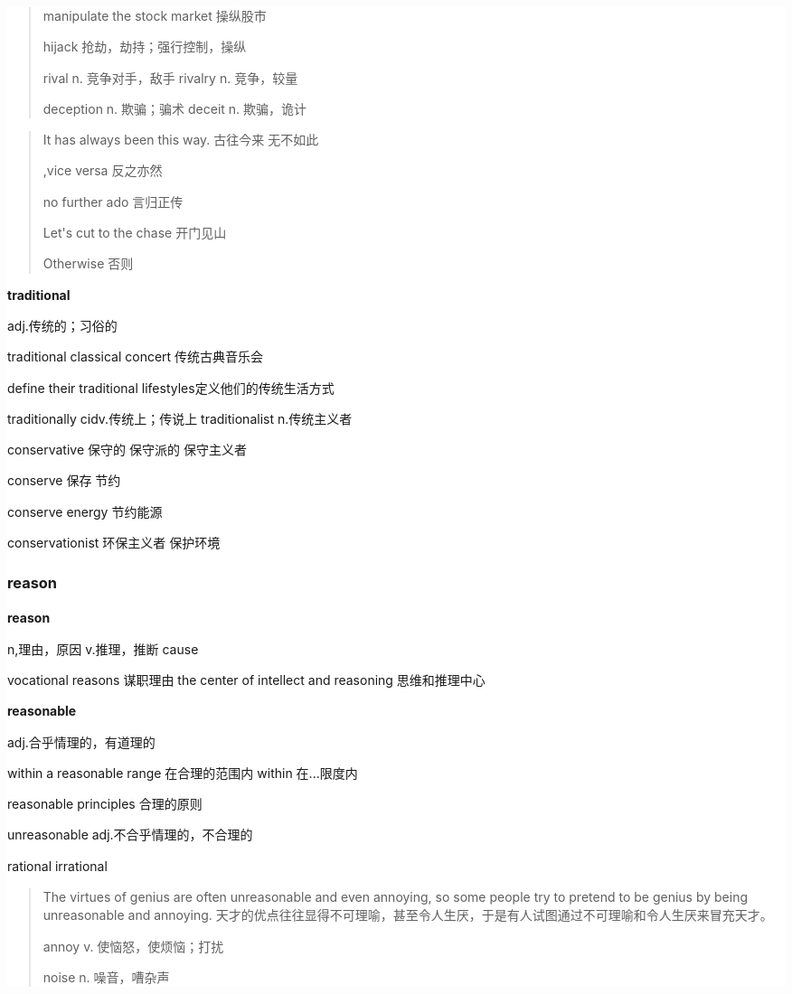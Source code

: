 > manipulate the stock market 操纵股市
>
> hijack  抢劫，劫持；强行控制，操纵
>
> rival n. 竞争对手，敌手  rivalry n. 竞争，较量
>
> deception n. 欺骗；骗术 deceit n. 欺骗，诡计

>  It has always been this way. 古往今来 无不如此
>
> ,vice versa 反之亦然
>
> no further ado  言归正传
>
> Let's cut to the chase 开门见山
>
> Otherwise 否则



**traditional**

adj.传统的；习俗的

traditional classical concert 传统古典音乐会 

define their traditional lifestyles定义他们的传统生活方式 

traditionally cidv.传统上；传说上       traditionalist n.传统主义者

conservative  保守的 保守派的 保守主义者

conserve 保存 节约

conserve energy  节约能源

conservationist  环保主义者  保护环境



### reason

**reason**

n,理由，原因   v.推理，推断    cause

vocational reasons 谋职理由     the center of intellect and reasoning 思维和推理中心



**reasonable**

adj.合乎情理的，有道理的

within a reasonable range 在合理的范围内  within 在...限度内

reasonable principles 合理的原则 

unreasonable adj.不合乎情理的，不合理的

rational   irrational

> The virtues of genius are often unreasonable and even annoying, so some people try to pretend to  be genius by being unreasonable and annoying. 天才的优点往往显得不可理喻，甚至令人生厌，于是有人试图通过不可理喻和令人生厌来冒充天才。
>
> annoy  v. 使恼怒，使烦恼；打扰  
>
> noise  n. 噪音，嘈杂声
